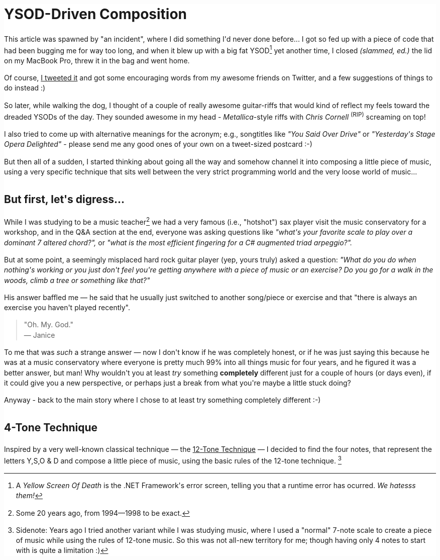 # YSOD-Driven Composition

This article was spawned by "an incident", where I did something I'd never done before... I got so fed up with a piece of code that had been bugging me for way too long, and when it blew up with a big fat YSOD[^1] yet another time, I closed *(slammed, ed.)* the lid on my MacBook Pro, threw it in the bag and went home.

Of course, [I tweeted it](https://twitter.com/greystate/status/844578132074094592) and got some encouraging words from my awesome friends on Twitter, and a few suggestions of things to do instead :)

So later, while walking the dog, I thought of a couple of really awesome guitar-riffs that would kind of reflect my feels toward  the dreaded YSODs of the day. They sounded awesome in my head - *Metallica*-style riffs with *Chris Cornell* <sup>(RIP)</sup> screaming on top!

I also tried to come up with alternative meanings for the acronym; e.g., songtitles like *"You Said Over Drive"* or *"Yesterday's Stage Opera Delighted"* - please send me any good ones of your own on a tweet-sized postcard :-)

But then all of a sudden, I started thinking about going all the way and somehow channel it into composing a little piece of music, using a very specific technique that sits well between the very strict programming world and the very loose world of music...

## But first, let's digress...

While I was studying to be a music teacher[^2] we had a very famous (i.e., "hotshot") sax player visit the music conservatory for a workshop, and in the Q&A section at the end, everyone was asking questions like *"what's your favorite scale to play over a dominant 7 altered chord?",* or *"what is the most efficient fingering for a C# augmented triad arpeggio?".*

But at some point, a seemingly misplaced hard rock guitar player (yep, yours truly) asked a question: *"What do you do when nothing's working or you just don't feel you're getting anywhere with a piece of music or an exercise? Do you go for a walk in the woods, climb a tree or something like that?"*

His answer baffled me — he said that he usually just switched to another song/piece or exercise and that "there is always an exercise you haven't played recently".

> "Oh. My. God."  
> — Janice

To me that was *such* a strange answer — now I don't know if he was completely honest, or if he was just saying this because he was at a music conservatory where everyone is pretty much 99% into all things music for four years, and he figured it was a better answer, but man! Why wouldn't you at least *try* something **completely** different just for a couple of hours (or days even), if it could give you a new perspective, or perhaps just a break from what you're maybe a little stuck doing? 

Anyway - back to the main story where I chose to at least try something completely different :-)

## 4-Tone Technique

Inspired by a very well-known classical technique — the [12-Tone Technique](https://en.wikipedia.org/wiki/Twelve-tone_technique) — I decided to find the four notes, that represent the letters Y,S,O & D and compose a little piece of music, using the basic rules of the 12-tone technique. [^3]


[^1]: A *Yellow Screen Of Death* is the .NET Framework's error screen, telling you that a runtime error has ocurred. _We hatesss them!_
[^2]: Some 20 years ago, from 1994—1998 to be exact.
[^3]: Sidenote: Years ago I tried another variant while I was studying music, where I used a "normal" 7-note scale to create a piece of music while using the rules of 12-tone music. So this was not all-new territory for me; though having only 4 notes to start with is quite a limitation :)
[^4]: The only one I trust to have those skills would be [@clauswitt](https://twitter.com/clauswitt/) :-)
[^5]: I realize not all readers would necessarily know anything about music notation, so in case you're wondering - **d<sup>♯</sup>** and **e<sup>♭</sup>** are interchangeable - the first describes the note a halfstep *above* **d** whereas the second describes the note a halfstep *below* **e**. So basically `++two` and `--four` in programmer lingo.